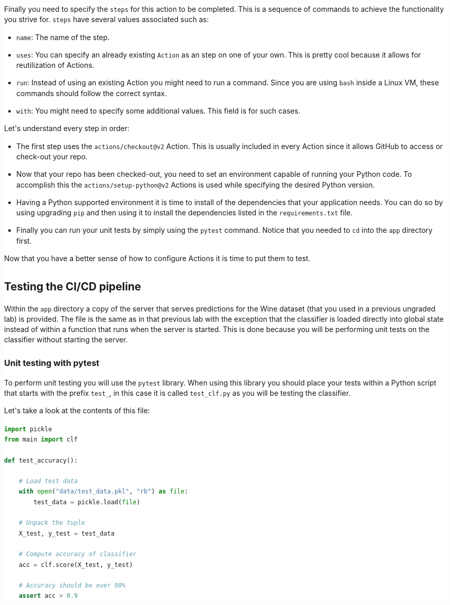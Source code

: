 Finally you need to specify the `steps` for this action to be completed. This is a sequence of commands to achieve the functionality you strive for.  `steps` have several values associated such as:
- `name`: The name of the step.

- `uses`: You can specify an already existing `Action` as an step on one of your own. This is pretty cool because it allows for reutilization of Actions. 
- `run`: Instead of using an existing Action you might need to run a command. Since you are using `bash` inside a Linux VM, these commands should follow the correct syntax.
- `with`: You might need to specify some additional values. This field is for such cases.


Let's understand every step in order:

- The first step uses the `actions/checkout@v2` Action. This is usually included in every Action since it allows GitHub to access or check-out your repo.

- Now that your repo has been checked-out, you need to set an environment capable of running your Python code. To accomplish this the `actions/setup-python@v2` Actions is used while specifying the desired Python version.
- Having a Python supported environment it is time to install of the dependencies that your application needs. You can do so by using upgrading `pip` and then using it to install the dependencies listed in the `requirements.txt` file.
- Finally you can run your unit tests by simply using the `pytest` command. Notice that you needed to `cd` into the `app` directory first.

Now that you have a better sense of how to configure Actions it is time to put them to test.

## Testing the CI/CD pipeline

Within the `app` directory a copy of the server that serves predictions for the Wine dataset (that you used in a previous ungraded lab) is provided. The file is the same as in that previous lab with the exception that the classifier is loaded directly into global state instead of within a function that runs when the server is started. This is done because you will be performing unit tests on the classifier without starting the server.

### Unit testing with pytest

To perform unit testing you will use the `pytest` library. When using this library you should place your tests within a Python script that starts with the prefix `test_`, in this case it is called `test_clf.py` as you will be testing the classifier. 

Let's take a look at the contents of this file:

```python
import pickle
from main import clf

def test_accuracy():

    # Load test data
    with open("data/test_data.pkl", "rb") as file:
        test_data = pickle.load(file)

    # Unpack the tuple
    X_test, y_test = test_data

    # Compute accuracy of classifier
    acc = clf.score(X_test, y_test)

    # Accuracy should be over 90%
    assert acc > 0.9
```
